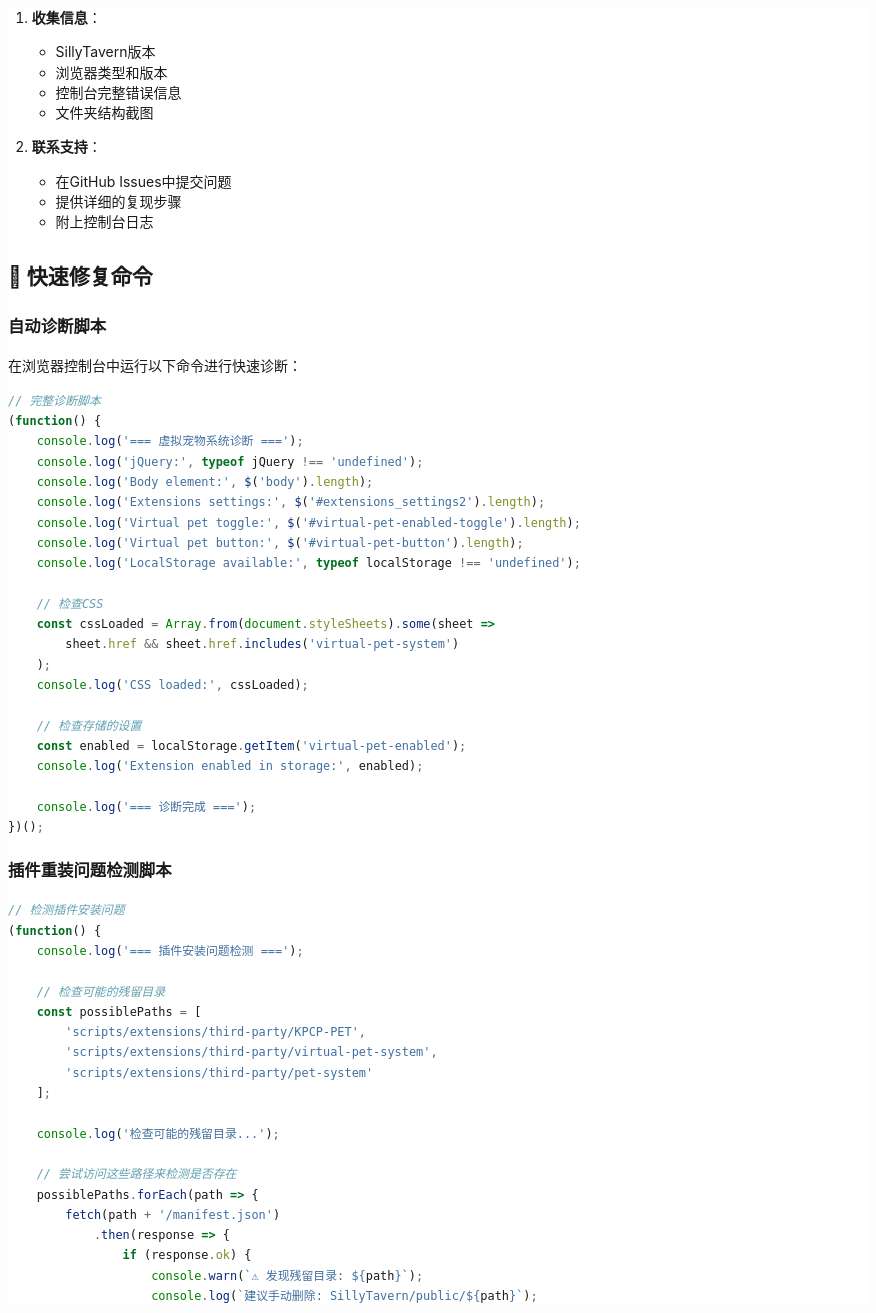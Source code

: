 1. **收集信息**：
   - SillyTavern版本
   - 浏览器类型和版本
   - 控制台完整错误信息
   - 文件夹结构截图

2. **联系支持**：
   - 在GitHub Issues中提交问题
   - 提供详细的复现步骤
   - 附上控制台日志

## 🚀 快速修复命令

### 自动诊断脚本

在浏览器控制台中运行以下命令进行快速诊断：

```javascript
// 完整诊断脚本
(function() {
    console.log('=== 虚拟宠物系统诊断 ===');
    console.log('jQuery:', typeof jQuery !== 'undefined');
    console.log('Body element:', $('body').length);
    console.log('Extensions settings:', $('#extensions_settings2').length);
    console.log('Virtual pet toggle:', $('#virtual-pet-enabled-toggle').length);
    console.log('Virtual pet button:', $('#virtual-pet-button').length);
    console.log('LocalStorage available:', typeof localStorage !== 'undefined');

    // 检查CSS
    const cssLoaded = Array.from(document.styleSheets).some(sheet =>
        sheet.href && sheet.href.includes('virtual-pet-system')
    );
    console.log('CSS loaded:', cssLoaded);

    // 检查存储的设置
    const enabled = localStorage.getItem('virtual-pet-enabled');
    console.log('Extension enabled in storage:', enabled);

    console.log('=== 诊断完成 ===');
})();
```

### 插件重装问题检测脚本

```javascript
// 检测插件安装问题
(function() {
    console.log('=== 插件安装问题检测 ===');

    // 检查可能的残留目录
    const possiblePaths = [
        'scripts/extensions/third-party/KPCP-PET',
        'scripts/extensions/third-party/virtual-pet-system',
        'scripts/extensions/third-party/pet-system'
    ];

    console.log('检查可能的残留目录...');

    // 尝试访问这些路径来检测是否存在
    possiblePaths.forEach(path => {
        fetch(path + '/manifest.json')
            .then(response => {
                if (response.ok) {
                    console.warn(`⚠️ 发现残留目录: ${path}`);
                    console.log(`建议手动删除: SillyTavern/public/${path}`);
```